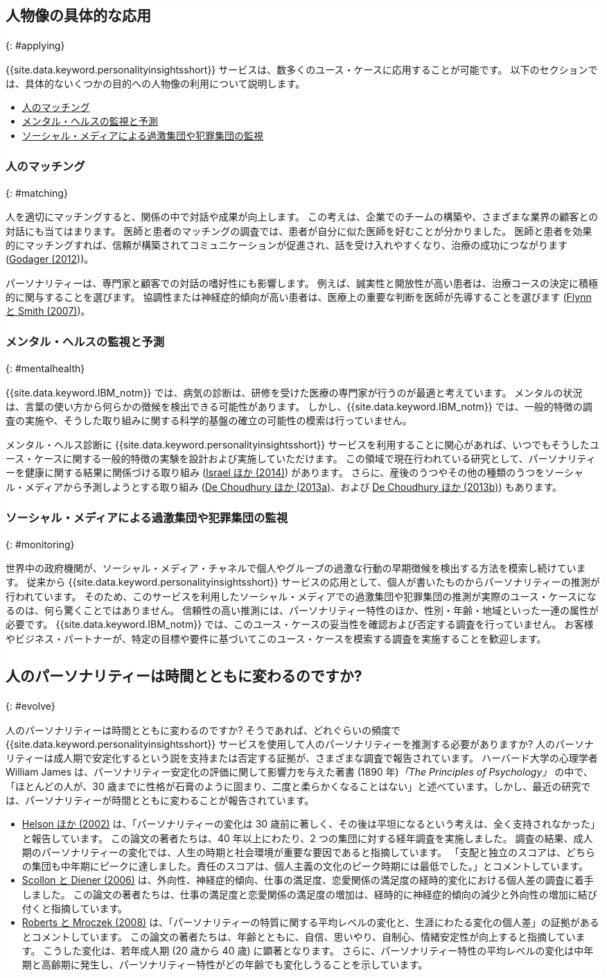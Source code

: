 ## 人物像の具体的な応用
{: #applying}

{{site.data.keyword.personalityinsightsshort}} サービスは、数多くのユース・ケースに応用することが可能です。 以下のセクションでは、具体的ないくつかの目的への人物像の利用について説明します。

-   [人のマッチング](#matching)
-   [メンタル・ヘルスの監視と予測](#mentalhealth)
-   [ソーシャル・メディアによる過激集団や犯罪集団の監視](#monitoring)

### 人のマッチング
{: #matching}

人を適切にマッチングすると、関係の中で対話や成果が向上します。 この考えは、企業でのチームの構築や、さまざまな業界の顧客との対話にも当てはまります。 医師と患者のマッチングの調査では、患者が自分に似た医師を好むことが分かりました。 医師と患者を効果的にマッチングすれば、信頼が構築されてコミュニケーションが促進され、話を受け入れやすくなり、治療の成功につながります ([Godager (2012](/docs/services/personality-insights?topic=personality-insights-references#godager2012)))。

パーソナリティーは、専門家と顧客での対話の嗜好性にも影響します。 例えば、誠実性と開放性が高い患者は、治療コースの決定に積極的に関与することを選びます。 協調性または神経症的傾向が高い患者は、医療上の重要な判断を医師が先導することを選びます ([Flynn と Smith (2007)](/docs/services/personality-insights?topic=personality-insights-references#flynn2007))。

### メンタル・ヘルスの監視と予測
{: #mentalhealth}

{{site.data.keyword.IBM_notm}} では、病気の診断は、研修を受けた医療の専門家が行うのが最適と考えています。 メンタルの状況は、言葉の使い方から何らかの徴候を検出できる可能性があります。 しかし、{{site.data.keyword.IBM_notm}} では、一般的特徴の調査の実施や、そうした取り組みに関する科学的基盤の確立の可能性の模索は行っていません。

メンタル・ヘルス診断に {{site.data.keyword.personalityinsightsshort}} サービスを利用することに関心があれば、いつでもそうしたユース・ケースに関する一般的特徴の実験を設計および実施していただけます。 この領域で現在行われている研究として、パーソナリティーを健康に関する結果に関係づける取り組み ([Israel ほか (2014)](/docs/services/personality-insights?topic=personality-insights-references#israel2014)) があります。 さらに、産後のうつやその他の種類のうつをソーシャル・メディアから予測しようとする取り組み ([De Choudhury ほか (2013a)](/docs/services/personality-insights?topic=personality-insights-references#dechoudhury2013a)、および [De Choudhury ほか (2013b)](/docs/services/personality-insights?topic=personality-insights-references#dechoudhury2013b)) もあります。

### ソーシャル・メディアによる過激集団や犯罪集団の監視
{: #monitoring}

世界中の政府機関が、ソーシャル・メディア・チャネルで個人やグループの過激な行動の早期徴候を検出する方法を模索し続けています。 従来から {{site.data.keyword.personalityinsightsshort}} サービスの応用として、個人が書いたものからパーソナリティーの推測が行われています。 そのため、このサービスを利用したソーシャル・メディアでの過激集団や犯罪集団の推測が実際のユース・ケースになるのは、何ら驚くことではありません。 信頼性の高い推測には、パーソナリティー特性のほか、性別・年齢・地域といった一連の属性が必要です。 {{site.data.keyword.IBM_notm}} では、このユース・ケースの妥当性を確認および否定する調査を行っていません。 お客様やビジネス・パートナーが、特定の目標や要件に基づいてこのユース・ケースを模索する調査を実施することを歓迎します。

## 人のパーソナリティーは時間とともに変わるのですか?
{: #evolve}

人のパーソナリティーは時間とともに変わるのですか? そうであれば、どれぐらいの頻度で {{site.data.keyword.personalityinsightsshort}} サービスを使用して人のパーソナリティーを推測する必要がありますか? 人のパーソナリティーは成人期で安定化するという説を支持または否定する証拠が、さまざまな調査で報告されています。 ハーバード大学の心理学者 William James は、パーソナリティー安定化の評価に関して影響力を与えた著書 (1890 年)*「The Principles of Psychology」* の中で、「ほとんどの人が、30 歳までに性格が石膏のように固まり、二度と柔らかくなることはない」と述べています。しかし、最近の研究では、パーソナリティーが時間とともに変わることが報告されています。

-   [Helson ほか (2002)](/docs/services/personality-insights?topic=personality-insights-references#helson2002) は、「パーソナリティーの変化は 30 歳前に著しく、その後は平坦になるという考えは、全く支持されなかった」と報告しています。 この論文の著者たちは、40 年以上にわたり、2 つの集団に対する経年調査を実施しました。 調査の結果、成人期のパーソナリティーの変化では、人生の時期と社会環境が重要な要因であると指摘しています。 「支配と独立のスコアは、どちらの集団も中年期にピークに達しました。責任のスコアは、個人主義の文化のピーク時期には最低でした。」とコメントしています。
-   [Scollon と Diener (2006)](/docs/services/personality-insights?topic=personality-insights-references#scollon2006) は、外向性、神経症的傾向、仕事の満足度、恋愛関係の満足度の経時的変化における個人差の調査に着手しました。 この論文の著者たちは、仕事の満足度と恋愛関係の満足度の増加は、経時的に神経症的傾向の減少と外向性の増加に結び付くと指摘しています。
-   [Roberts と Mroczek (2008)](/docs/services/personality-insights?topic=personality-insights-references#roberts2008) は、「パーソナリティーの特質に関する平均レベルの変化と、生涯にわたる変化の個人差」の証拠があるとコメントしています。 この論文の著者たちは、年齢とともに、自信、思いやり、自制心、情緒安定性が向上すると指摘しています。 こうした変化は、若年成人期 (20 歳から 40 歳) に顕著となります。 さらに、パーソナリティー特性の平均レベルの変化は中年期と高齢期に発生し、パーソナリティー特性がどの年齢でも変化しうることを示しています。
